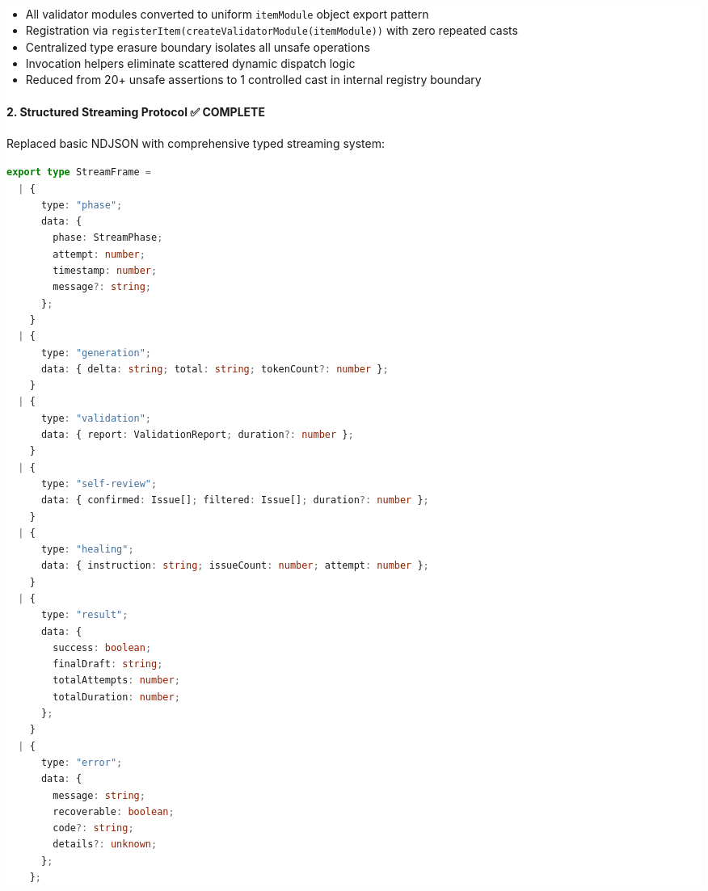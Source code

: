 - All validator modules converted to uniform `itemModule` object export pattern
- Registration via `registerItem(createValidatorModule(itemModule))` with zero repeated casts
- Centralized type erasure boundary isolates all unsafe operations
- Invocation helpers eliminate scattered dynamic dispatch logic
- Reduced from 20+ unsafe assertions to 1 controlled cast in internal registry boundary

#### 2. Structured Streaming Protocol ✅ COMPLETE

Replaced basic NDJSON with comprehensive typed streaming system:

```typescript
export type StreamFrame =
  | {
      type: "phase";
      data: {
        phase: StreamPhase;
        attempt: number;
        timestamp: number;
        message?: string;
      };
    }
  | {
      type: "generation";
      data: { delta: string; total: string; tokenCount?: number };
    }
  | {
      type: "validation";
      data: { report: ValidationReport; duration?: number };
    }
  | {
      type: "self-review";
      data: { confirmed: Issue[]; filtered: Issue[]; duration?: number };
    }
  | {
      type: "healing";
      data: { instruction: string; issueCount: number; attempt: number };
    }
  | {
      type: "result";
      data: {
        success: boolean;
        finalDraft: string;
        totalAttempts: number;
        totalDuration: number;
      };
    }
  | {
      type: "error";
      data: {
        message: string;
        recoverable: boolean;
        code?: string;
        details?: unknown;
      };
    };
```
